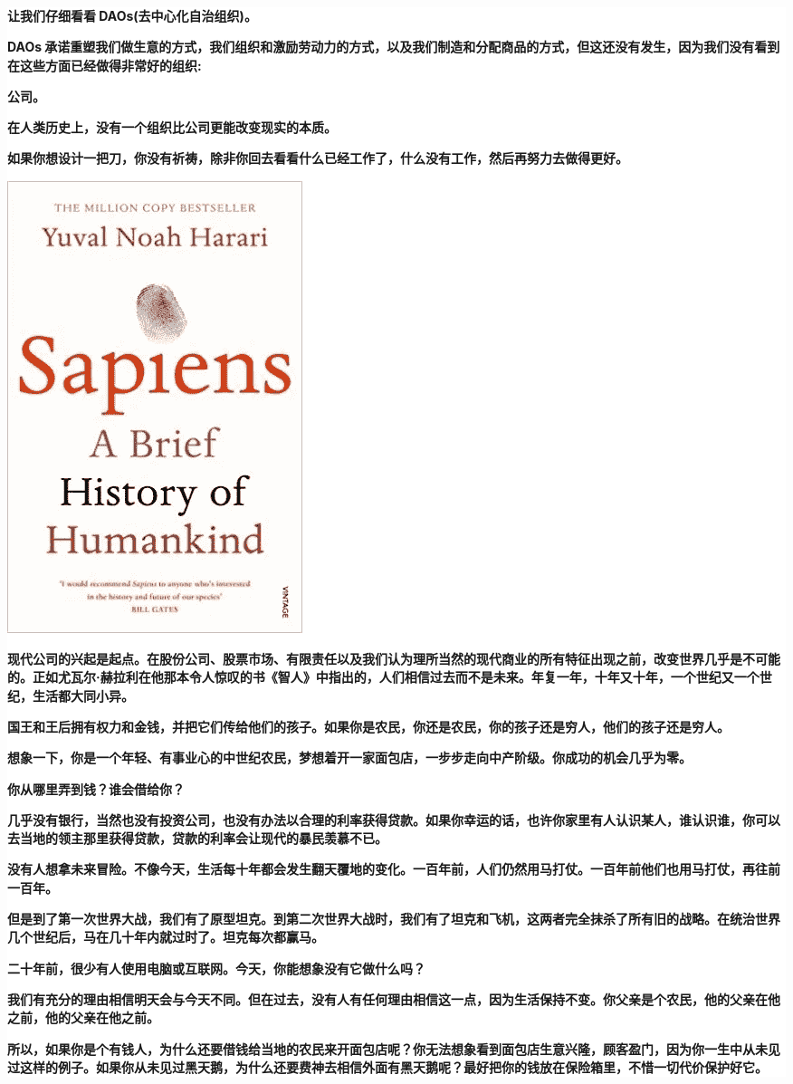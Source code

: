 **让我们仔细看看 DAOs(去中心化自治组织)。**

**DAOs 承诺重塑我们做生意的方式，我们组织和激励劳动力的方式，以及我们制造和分配商品的方式，但这还没有发生，因为我们没有看到在这些方面已经做得非常好的组织:**

**公司。**

**在人类历史上，没有一个组织比公司更能改变现实的本质。**

**如果你想设计一把刀，你没有祈祷，除非你回去看看什么已经工作了，什么没有工作，然后再努力去做得更好。**

**![](img/0e6ccca1508f39961f94e7a0e673b7ad.png)**

**现代公司的兴起是起点。在股份公司、股票市场、有限责任以及我们认为理所当然的现代商业的所有特征出现之前，改变世界几乎是不可能的。正如尤瓦尔·赫拉利在他那本令人惊叹的书《智人》中指出的，人们相信过去而不是未来。年复一年，十年又十年，一个世纪又一个世纪，生活都大同小异。**

**国王和王后拥有权力和金钱，并把它们传给他们的孩子。如果你是农民，你还是农民，你的孩子还是穷人，他们的孩子还是穷人。**

**想象一下，你是一个年轻、有事业心的中世纪农民，梦想着开一家面包店，一步步走向中产阶级。你成功的机会几乎为零。**

**你从哪里弄到钱？谁会借给你？**

**几乎没有银行，当然也没有投资公司，也没有办法以合理的利率获得贷款。如果你幸运的话，也许你家里有人认识某人，谁认识谁，你可以去当地的领主那里获得贷款，贷款的利率会让现代的暴民羡慕不已。**

**没有人想拿未来冒险。不像今天，生活每十年都会发生翻天覆地的变化。一百年前，人们仍然用马打仗。一百年前他们也用马打仗，再往前一百年。**

**但是到了第一次世界大战，我们有了原型坦克。到第二次世界大战时，我们有了坦克和飞机，这两者完全抹杀了所有旧的战略。在统治世界几个世纪后，马在几十年内就过时了。坦克每次都赢马。**

**二十年前，很少有人使用电脑或互联网。今天，你能想象没有它做什么吗？**

**我们有充分的理由相信明天会与今天不同。但在过去，没有人有任何理由相信这一点，因为生活保持不变。你父亲是个农民，他的父亲在他之前，他的父亲在他之前。**

**所以，如果你是个有钱人，为什么还要借钱给当地的农民来开面包店呢？你无法想象看到面包店生意兴隆，顾客盈门，因为你一生中从未见过这样的例子。如果你从未见过黑天鹅，为什么还要费神去相信外面有黑天鹅呢？最好把你的钱放在保险箱里，不惜一切代价保护好它。**
